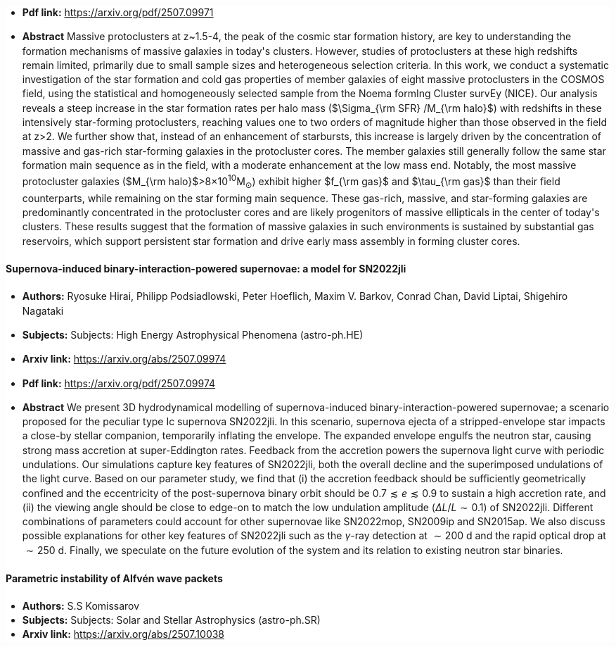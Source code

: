 
 - **Pdf link:** https://arxiv.org/pdf/2507.09971

 - **Abstract**
 Massive protoclusters at z~1.5-4, the peak of the cosmic star formation history, are key to understanding the formation mechanisms of massive galaxies in today's clusters. However, studies of protoclusters at these high redshifts remain limited, primarily due to small sample sizes and heterogeneous selection criteria. In this work, we conduct a systematic investigation of the star formation and cold gas properties of member galaxies of eight massive protoclusters in the COSMOS field, using the statistical and homogeneously selected sample from the Noema formIng Cluster survEy (NICE). Our analysis reveals a steep increase in the star formation rates per halo mass ($\Sigma_{\rm SFR} /M_{\rm halo}$) with redshifts in these intensively star-forming protoclusters, reaching values one to two orders of magnitude higher than those observed in the field at z>2. We further show that, instead of an enhancement of starbursts, this increase is largely driven by the concentration of massive and gas-rich star-forming galaxies in the protocluster cores. The member galaxies still generally follow the same star formation main sequence as in the field, with a moderate enhancement at the low mass end. Notably, the most massive protocluster galaxies ($M_{\rm halo}$>8$\times$10$^{10}$M$_\odot$) exhibit higher $f_{\rm gas}$ and $\tau_{\rm gas}$ than their field counterparts, while remaining on the star forming main sequence. These gas-rich, massive, and star-forming galaxies are predominantly concentrated in the protocluster cores and are likely progenitors of massive ellipticals in the center of today's clusters. These results suggest that the formation of massive galaxies in such environments is sustained by substantial gas reservoirs, which support persistent star formation and drive early mass assembly in forming cluster cores.
#### Supernova-induced binary-interaction-powered supernovae: a model for SN2022jli
 - **Authors:** Ryosuke Hirai, Philipp Podsiadlowski, Peter Hoeflich, Maxim V. Barkov, Conrad Chan, David Liptai, Shigehiro Nagataki
 - **Subjects:** Subjects:
High Energy Astrophysical Phenomena (astro-ph.HE)
 - **Arxiv link:** https://arxiv.org/abs/2507.09974

 - **Pdf link:** https://arxiv.org/pdf/2507.09974

 - **Abstract**
 We present 3D hydrodynamical modelling of supernova-induced binary-interaction-powered supernovae; a scenario proposed for the peculiar type Ic supernova SN2022jli. In this scenario, supernova ejecta of a stripped-envelope star impacts a close-by stellar companion, temporarily inflating the envelope. The expanded envelope engulfs the neutron star, causing strong mass accretion at super-Eddington rates. Feedback from the accretion powers the supernova light curve with periodic undulations. Our simulations capture key features of SN2022jli, both the overall decline and the superimposed undulations of the light curve. Based on our parameter study, we find that (i) the accretion feedback should be sufficiently geometrically confined and the eccentricity of the post-supernova binary orbit should be $0.7\lesssim e\lesssim0.9$ to sustain a high accretion rate, and (ii) the viewing angle should be close to edge-on to match the low undulation amplitude ($\Delta L/L\sim0.1$) of SN2022jli. Different combinations of parameters could account for other supernovae like SN2022mop, SN2009ip and SN2015ap. We also discuss possible explanations for other key features of SN2022jli such as the $\gamma$-ray detection at $\sim200~\mathrm{d}$ and the rapid optical drop at $\sim250~\mathrm{d}$. Finally, we speculate on the future evolution of the system and its relation to existing neutron star binaries.
#### Parametric instability of Alfvén wave packets
 - **Authors:** S.S Komissarov
 - **Subjects:** Subjects:
Solar and Stellar Astrophysics (astro-ph.SR)
 - **Arxiv link:** https://arxiv.org/abs/2507.10038
